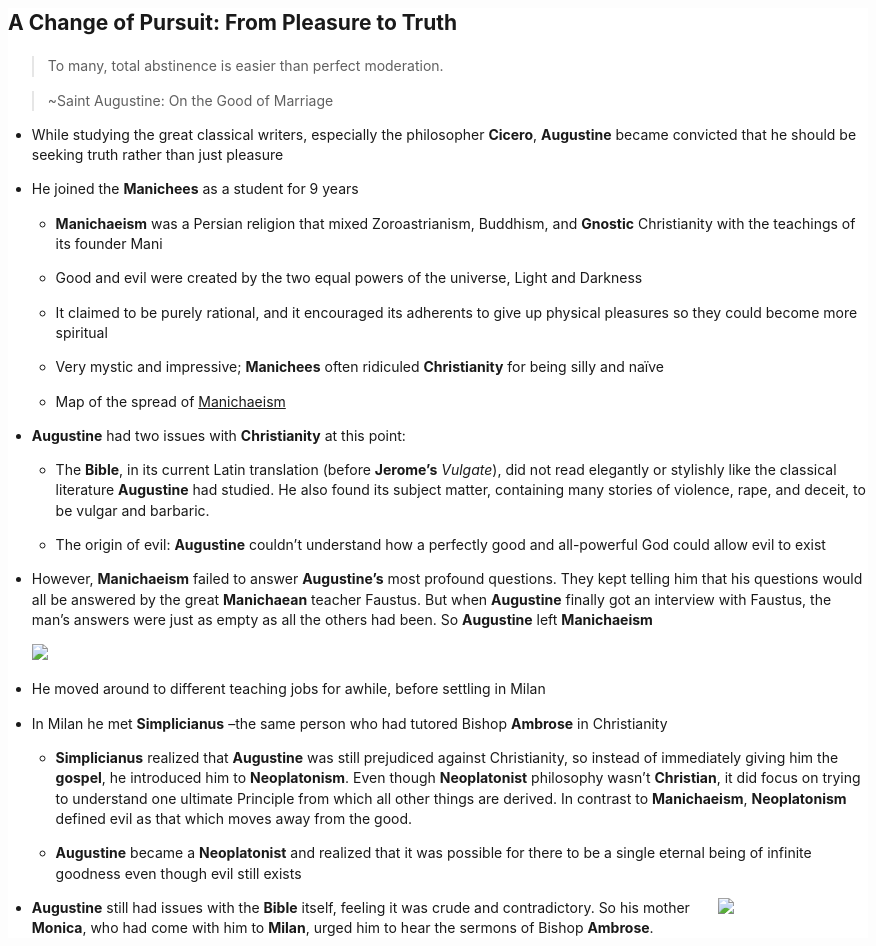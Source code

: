 ## A Change of Pursuit: From Pleasure to Truth

> To many, total abstinence is easier than perfect moderation.

> ~Saint Augustine: On the Good of Marriage

- While studying the great classical writers, especially the philosopher **Cicero**, **Augustine** became convicted that he should be seeking truth rather than just pleasure

- He joined the **Manichees** as a student for 9 years

  - **Manichaeism** was a Persian religion that mixed Zoroastrianism, Buddhism, and **Gnostic** Christianity with the teachings of its founder Mani

  - Good and evil were created by the two equal powers of the universe, Light and Darkness

  - It claimed to be purely rational, and it encouraged its adherents to give up physical pleasures so they could become more spiritual

  - Very mystic and impressive; **Manichees** often ridiculed **Christianity** for being silly and naïve

  - Map of the spread of [Manichaeism](https://upload.wikimedia.org/wikipedia/commons/0/0c/Spread_of_Manicheanism.png)

- **Augustine** had two issues with **Christianity** at this point:

  - The **Bible**, in its current Latin translation (before **Jerome’s** _Vulgate_), did not read elegantly or stylishly like the classical literature **Augustine** had studied. He also found its subject matter, containing many stories of violence, rape, and deceit, to be vulgar and barbaric.

  - The origin of evil: **Augustine** couldn’t understand how a perfectly good and all-powerful God could allow evil to exist

- However, **Manichaeism** failed to answer **Augustine’s** most profound questions. They kept telling him that his questions would all be answered by the great **Manichaean** teacher Faustus. But when **Augustine** finally got an interview with Faustus, the man’s answers were just as empty as all the others had been. So **Augustine** left **Manichaeism**

   <img src="https://lh5.googleusercontent.com/2Z7XzyflaYGKlMeovICxQfHH6tX1UTL-AMa8dZeu-lxpF4xRyZY-y77JOP2gQWZ8FYbDtVGZQgOHhPo5qfPTpH0BBqxJDeDTkjQoyTUnwiIOpseeJPsmyCm5I45ZT8l8wcQHZaSUbAHOysrBpQ" width="100%" />

- He moved around to different teaching jobs for awhile, before settling in Milan

- In Milan he met **Simplicianus** –the same person who had tutored Bishop **Ambrose** in Christianity

  - **Simplicianus** realized that **Augustine** was still prejudiced against Christianity, so instead of immediately giving him the **gospel**, he introduced him to **Neoplatonism**. Even though **Neoplatonist** philosophy wasn’t **Christian**, it did focus on trying to understand one ultimate Principle from which all other things are derived. In contrast to **Manichaeism**, **Neoplatonism** defined evil as that which moves away from the good.

  - **Augustine** became a **Neoplatonist** and realized that it was possible for there to be a single eternal being of infinite goodness even though evil still exists

<img src="https://lh5.googleusercontent.com/sML3GastEP2khhS1zT9xl86HjCAKe0FcIJ3lySxqMKzx9Jr4pkg6rtQJIe4hKG02zKa32K1YQnGZvNpoNMKASScSJk8_EWdaK02Z-bJfhM8qGqSafWvIgeN7aw90RqNLyx1KIBbECL9SRIpQPw" width=150 style="float:right" />

- **Augustine** still had issues with the **Bible** itself, feeling it was crude and contradictory. So his mother **Monica**, who had come with him to **Milan**, urged him to hear the sermons of Bishop **Ambrose**.
